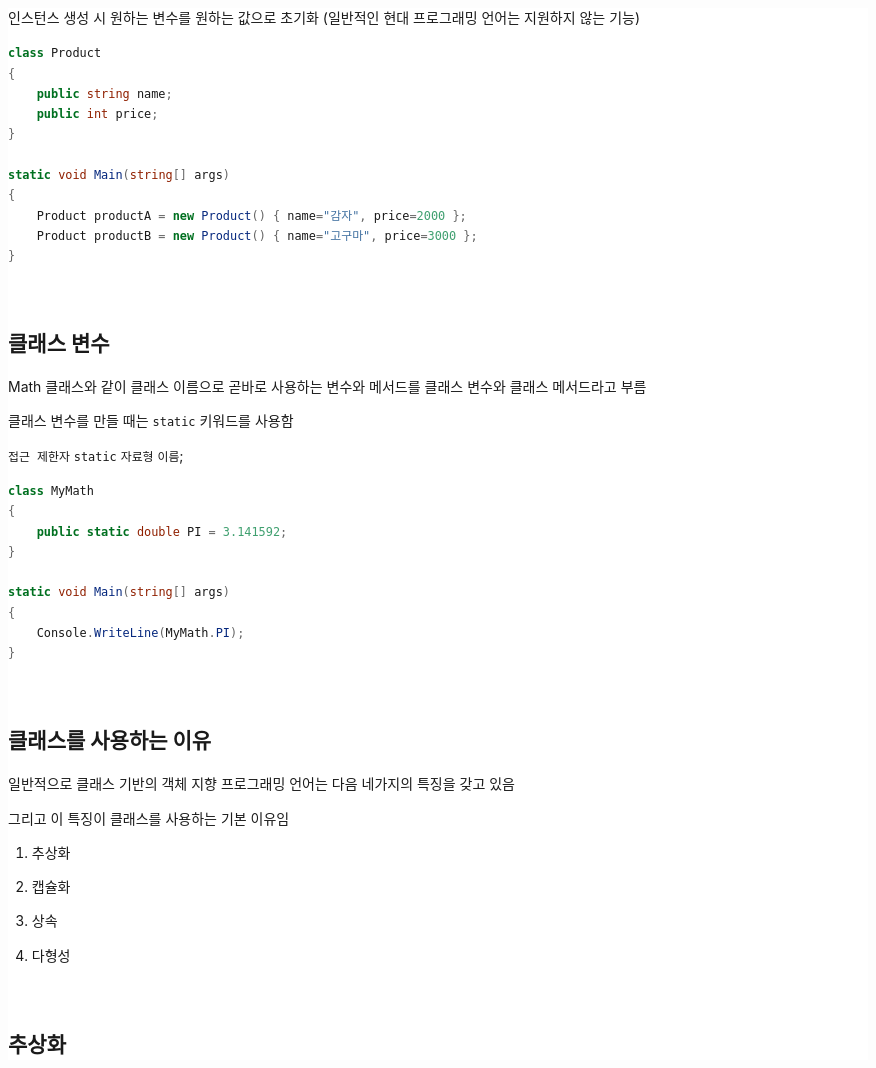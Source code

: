 인스턴스 생성 시 원하는 변수를 원하는 값으로 초기화 (일반적인 현대 프로그래밍 언어는 지원하지 않는 기능)

```cs
class Product
{
    public string name;
    public int price;
}

static void Main(string[] args)
{
    Product productA = new Product() { name="감자", price=2000 };
    Product productB = new Product() { name="고구마", price=3000 };
}
```

<br>

## 클래스 변수

Math 클래스와 같이 클래스 이름으로 곧바로 사용하는 변수와 메서드를 클래스 변수와 클래스 메서드라고 부름

클래스 변수를 만들 때는 `static` 키워드를 사용함

`접근 제한자` `static` `자료형` `이름`;

```cs
class MyMath
{
    public static double PI = 3.141592;
}

static void Main(string[] args)
{
    Console.WriteLine(MyMath.PI);
}
```

<br>

## 클래스를 사용하는 이유

일반적으로 클래스 기반의 객체 지향 프로그래밍 언어는 다음 네가지의 특징을 갖고 있음

그리고 이 특징이 클래스를 사용하는 기본 이유임

1. 추상화

2. 캡슐화

3. 상속

4. 다형성

<br>

## 추상화
